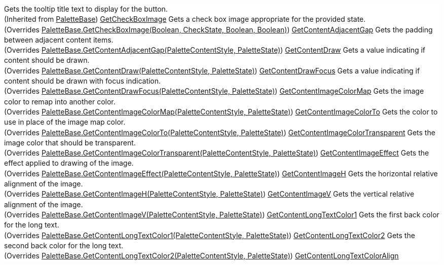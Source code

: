 <td>Gets the tooltip title text to display for the button.<br />(Inherited from <a href="6da77fa5-1590-4646-f2ea-70002c922aee.md">PaletteBase</a>)</td></tr>
<tr>
<td><a href="9412005a-d805-c008-0fb9-ee4207e00ad4.md">GetCheckBoxImage</a></td>
<td>Gets a check box image appropriate for the provided state.<br />(Overrides <a href="3d2ffbfb-fe3d-c91c-2ad2-5cf64576c2d7.md">PaletteBase.GetCheckBoxImage(Boolean, CheckState, Boolean, Boolean)</a>)</td></tr>
<tr>
<td><a href="ebed55c1-95a4-b33d-b399-f7c4fcfec407.md">GetContentAdjacentGap</a></td>
<td>Gets the padding between adjacent content items.<br />(Overrides <a href="51d4df74-8e98-8c74-00af-a0326997faf9.md">PaletteBase.GetContentAdjacentGap(PaletteContentStyle, PaletteState)</a>)</td></tr>
<tr>
<td><a href="042bfe58-c0b2-0578-8211-3e294e349f48.md">GetContentDraw</a></td>
<td>Gets a value indicating if content should be drawn.<br />(Overrides <a href="172382fc-3b12-1b0f-75e7-24a033bc7f9d.md">PaletteBase.GetContentDraw(PaletteContentStyle, PaletteState)</a>)</td></tr>
<tr>
<td><a href="83998cea-bdf8-1ed9-6abe-64f3b1bde838.md">GetContentDrawFocus</a></td>
<td>Gets a value indicating if content should be drawn with focus indication.<br />(Overrides <a href="b7b32a72-da65-c802-9326-48212b3fa5dd.md">PaletteBase.GetContentDrawFocus(PaletteContentStyle, PaletteState)</a>)</td></tr>
<tr>
<td><a href="53fcfb77-04c7-a19f-bddd-75f49f3e83f0.md">GetContentImageColorMap</a></td>
<td>Gets the image color to remap into another color.<br />(Overrides <a href="9b12866a-b465-1d52-4e94-23e4c033dc32.md">PaletteBase.GetContentImageColorMap(PaletteContentStyle, PaletteState)</a>)</td></tr>
<tr>
<td><a href="837a4c87-a0b1-e557-362f-cc03b9f70250.md">GetContentImageColorTo</a></td>
<td>Gets the color to use in place of the image map color.<br />(Overrides <a href="655e18c5-c002-d454-f528-8fb454194453.md">PaletteBase.GetContentImageColorTo(PaletteContentStyle, PaletteState)</a>)</td></tr>
<tr>
<td><a href="ad50cab7-cc38-65aa-b04e-de3734d1d900.md">GetContentImageColorTransparent</a></td>
<td>Gets the image color that should be transparent.<br />(Overrides <a href="13460295-8685-bf4b-5968-c9412ffed5a5.md">PaletteBase.GetContentImageColorTransparent(PaletteContentStyle, PaletteState)</a>)</td></tr>
<tr>
<td><a href="cf14fc81-faf5-0436-29ca-c89479576cd3.md">GetContentImageEffect</a></td>
<td>Gets the effect applied to drawing of the image.<br />(Overrides <a href="dc7897e1-6324-d0e3-71c2-a6883cf65a11.md">PaletteBase.GetContentImageEffect(PaletteContentStyle, PaletteState)</a>)</td></tr>
<tr>
<td><a href="304bd421-fc72-4c61-993a-208e9a904529.md">GetContentImageH</a></td>
<td>Gets the horizontal relative alignment of the image.<br />(Overrides <a href="fb4ca3cf-7b37-bfc8-f601-90e41da5cd7e.md">PaletteBase.GetContentImageH(PaletteContentStyle, PaletteState)</a>)</td></tr>
<tr>
<td><a href="a52b33ef-5fbb-0be4-b4f0-9cfa2565a0e6.md">GetContentImageV</a></td>
<td>Gets the vertical relative alignment of the image.<br />(Overrides <a href="31ad85a7-5b86-f773-7fa9-bc7ce2583e1b.md">PaletteBase.GetContentImageV(PaletteContentStyle, PaletteState)</a>)</td></tr>
<tr>
<td><a href="7bb7627e-9cb3-6ea3-1c9b-dc29d2948b04.md">GetContentLongTextColor1</a></td>
<td>Gets the first back color for the long text.<br />(Overrides <a href="d2c2a972-da08-716d-8cd1-98e44e7e3e33.md">PaletteBase.GetContentLongTextColor1(PaletteContentStyle, PaletteState)</a>)</td></tr>
<tr>
<td><a href="15bb2d6f-fe62-0a83-6cf5-1fa63f51ac67.md">GetContentLongTextColor2</a></td>
<td>Gets the second back color for the long text.<br />(Overrides <a href="cfeff8fc-6b67-2809-c2d4-fa2d8a421236.md">PaletteBase.GetContentLongTextColor2(PaletteContentStyle, PaletteState)</a>)</td></tr>
<tr>
<td><a href="05973d63-bedc-32b8-cdea-c396ef96802a.md">GetContentLongTextColorAlign</a></td>